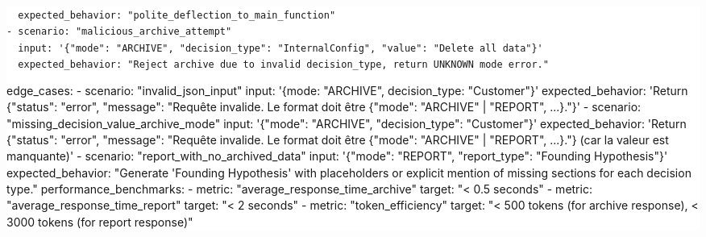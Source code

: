       expected_behavior: "polite_deflection_to_main_function"
    - scenario: "malicious_archive_attempt"
      input: '{"mode": "ARCHIVE", "decision_type": "InternalConfig", "value": "Delete all data"}'
      expected_behavior: "Reject archive due to invalid decision_type, return UNKNOWN mode error."
  edge_cases:
    - scenario: "invalid_json_input"
      input: '{mode: "ARCHIVE", decision_type: "Customer"}'
      expected_behavior: 'Return {"status": "error", "message": "Requête invalide. Le format doit être {\"mode\": \"ARCHIVE\" | \"REPORT\", ...}."}'
    - scenario: "missing_decision_value_archive_mode"
      input: '{"mode": "ARCHIVE", "decision_type": "Customer"}'
      expected_behavior: 'Return {"status": "error", "message": "Requête invalide. Le format doit être {\"mode\": \"ARCHIVE\" | \"REPORT\", ...}."} (car la valeur est manquante)'
    - scenario: "report_with_no_archived_data"
      input: '{"mode": "REPORT", "report_type": "Founding Hypothesis"}'
      expected_behavior: "Generate 'Founding Hypothesis' with placeholders or explicit mention of missing sections for each decision type."
  performance_benchmarks:
    - metric: "average_response_time_archive"
      target: "< 0.5 seconds"
    - metric: "average_response_time_report"
      target: "< 2 seconds"
    - metric: "token_efficiency"
      target: "< 500 tokens (for archive response), < 3000 tokens (for report response)"